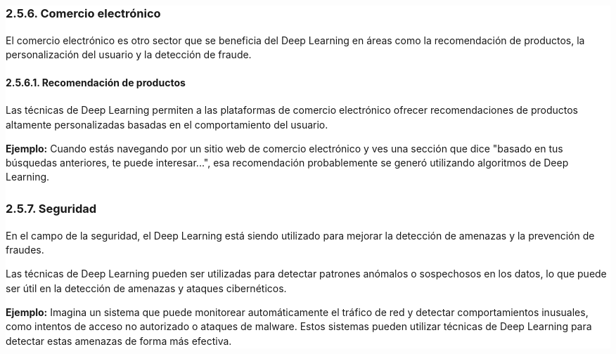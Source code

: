 ### 2.5.6. Comercio electrónico

El comercio electrónico es otro sector que se beneficia del Deep Learning en áreas como la recomendación de productos, la personalización del usuario y la detección de fraude.

#### 2.5.6.1. Recomendación de productos

Las técnicas de Deep Learning permiten a las plataformas de comercio electrónico ofrecer recomendaciones de productos altamente personalizadas basadas en el comportamiento del usuario.

**Ejemplo:** Cuando estás navegando por un sitio web de comercio electrónico y ves una sección que dice "basado en tus búsquedas anteriores, te puede interesar...", esa recomendación probablemente se generó utilizando algoritmos de Deep Learning.

### 2.5.7. Seguridad

En el campo de la seguridad, el Deep Learning está siendo utilizado para mejorar la detección de amenazas y la prevención de fraudes.

Las técnicas de Deep Learning pueden ser utilizadas para detectar patrones anómalos o sospechosos en los datos, lo que puede ser útil en la detección de amenazas y ataques cibernéticos.

**Ejemplo:** Imagina un sistema que puede monitorear automáticamente el tráfico de red y detectar comportamientos inusuales, como intentos de acceso no autorizado o ataques de malware. Estos sistemas pueden utilizar técnicas de Deep Learning para detectar estas amenazas de forma más efectiva.